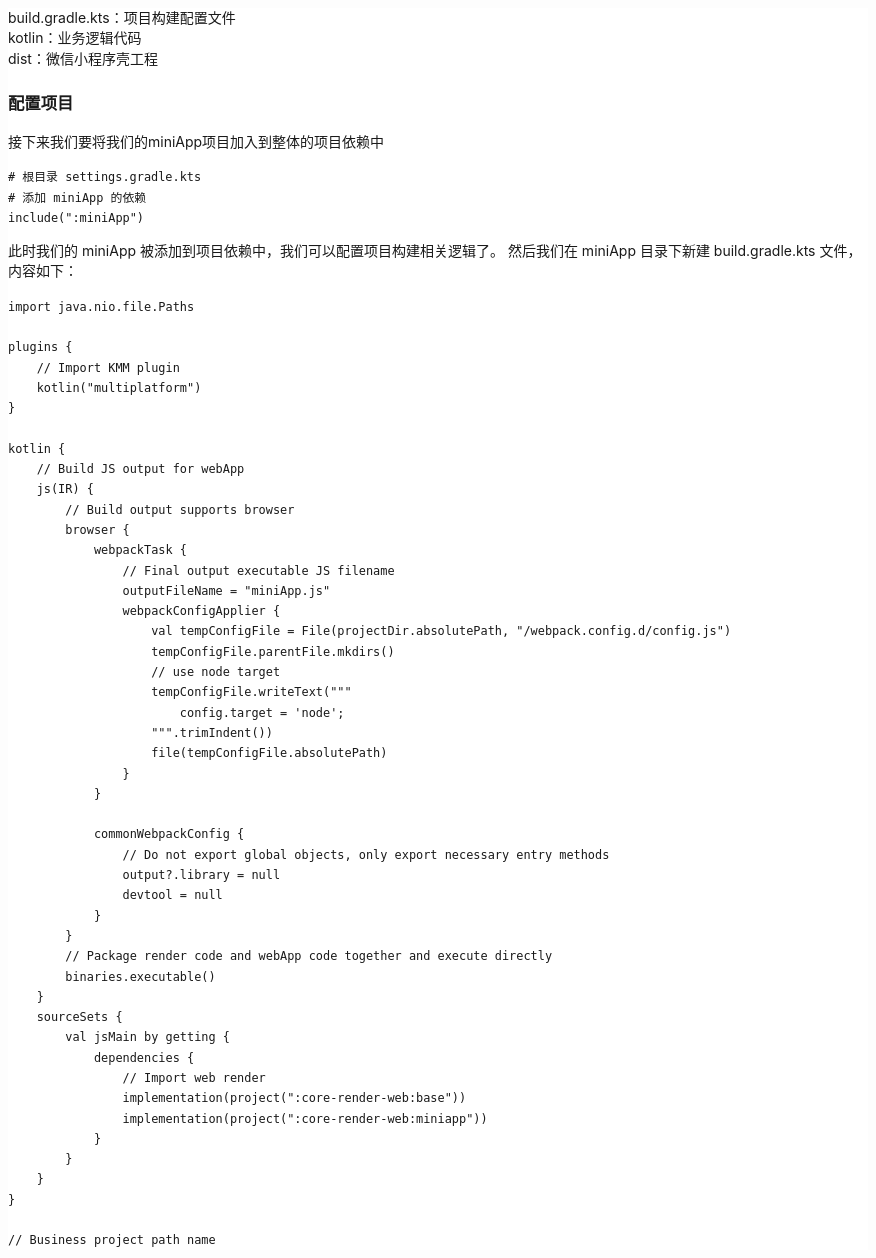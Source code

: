 build.gradle.kts：项目构建配置文件<br>
kotlin：业务逻辑代码<br>
dist：微信小程序壳工程

### 配置项目

接下来我们要将我们的miniApp项目加入到整体的项目依赖中

```gradle{6-8}
# 根目录 settings.gradle.kts
# 添加 miniApp 的依赖
include(":miniApp")
```

此时我们的 miniApp 被添加到项目依赖中，我们可以配置项目构建相关逻辑了。
然后我们在 miniApp 目录下新建 build.gradle.kts 文件，内容如下：

``` gradle{6-8}
import java.nio.file.Paths

plugins {
    // Import KMM plugin
    kotlin("multiplatform")
}

kotlin {
    // Build JS output for webApp
    js(IR) {
        // Build output supports browser
        browser {
            webpackTask {
                // Final output executable JS filename
                outputFileName = "miniApp.js"
                webpackConfigApplier {
                    val tempConfigFile = File(projectDir.absolutePath, "/webpack.config.d/config.js")
                    tempConfigFile.parentFile.mkdirs()
                    // use node target
                    tempConfigFile.writeText("""
                        config.target = 'node';
                    """.trimIndent())
                    file(tempConfigFile.absolutePath)
                }
            }

            commonWebpackConfig {
                // Do not export global objects, only export necessary entry methods
                output?.library = null
                devtool = null
            }
        }
        // Package render code and webApp code together and execute directly
        binaries.executable()
    }
    sourceSets {
        val jsMain by getting {
            dependencies {
                // Import web render
                implementation(project(":core-render-web:base"))
                implementation(project(":core-render-web:miniapp"))
            }
        }
    }
}

// Business project path name
```